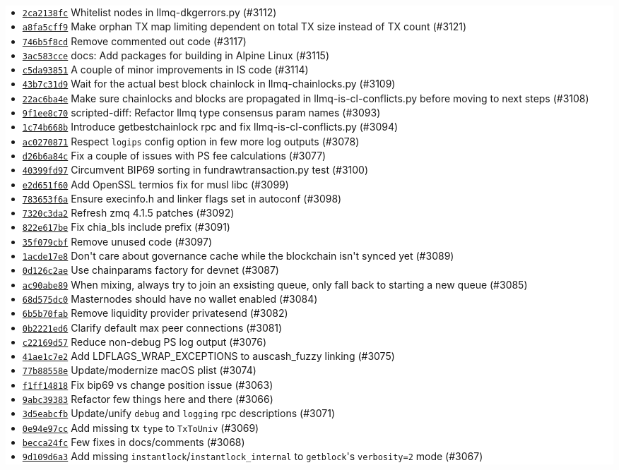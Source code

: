 - [`2ca2138fc`](https://github.com/auscashpay/auscash/commit/2ca2138fc) Whitelist nodes in llmq-dkgerrors.py (#3112)
- [`a8fa5cff9`](https://github.com/auscashpay/auscash/commit/a8fa5cff9) Make orphan TX map limiting dependent on total TX size instead of TX count (#3121)
- [`746b5f8cd`](https://github.com/auscashpay/auscash/commit/746b5f8cd) Remove commented out code (#3117)
- [`3ac583cce`](https://github.com/auscashpay/auscash/commit/3ac583cce) docs: Add packages for building in Alpine Linux (#3115)
- [`c5da93851`](https://github.com/auscashpay/auscash/commit/c5da93851) A couple of minor improvements in IS code (#3114)
- [`43b7c31d9`](https://github.com/auscashpay/auscash/commit/43b7c31d9) Wait for the actual best block chainlock in llmq-chainlocks.py (#3109)
- [`22ac6ba4e`](https://github.com/auscashpay/auscash/commit/22ac6ba4e) Make sure chainlocks and blocks are propagated in llmq-is-cl-conflicts.py before moving to next steps (#3108)
- [`9f1ee8c70`](https://github.com/auscashpay/auscash/commit/9f1ee8c70) scripted-diff: Refactor llmq type consensus param names (#3093)
- [`1c74b668b`](https://github.com/auscashpay/auscash/commit/1c74b668b) Introduce getbestchainlock rpc and fix llmq-is-cl-conflicts.py (#3094)
- [`ac0270871`](https://github.com/auscashpay/auscash/commit/ac0270871) Respect `logips` config option in few more log outputs (#3078)
- [`d26b6a84c`](https://github.com/auscashpay/auscash/commit/d26b6a84c) Fix a couple of issues with PS fee calculations (#3077)
- [`40399fd97`](https://github.com/auscashpay/auscash/commit/40399fd97) Circumvent BIP69 sorting in fundrawtransaction.py test (#3100)
- [`e2d651f60`](https://github.com/auscashpay/auscash/commit/e2d651f60) Add OpenSSL termios fix for musl libc (#3099)
- [`783653f6a`](https://github.com/auscashpay/auscash/commit/783653f6a) Ensure execinfo.h and linker flags set in autoconf (#3098)
- [`7320c3da2`](https://github.com/auscashpay/auscash/commit/7320c3da2) Refresh zmq 4.1.5 patches (#3092)
- [`822e617be`](https://github.com/auscashpay/auscash/commit/822e617be) Fix chia_bls include prefix (#3091)
- [`35f079cbf`](https://github.com/auscashpay/auscash/commit/35f079cbf) Remove unused code (#3097)
- [`1acde17e8`](https://github.com/auscashpay/auscash/commit/1acde17e8) Don't care about governance cache while the blockchain isn't synced yet (#3089)
- [`0d126c2ae`](https://github.com/auscashpay/auscash/commit/0d126c2ae) Use chainparams factory for devnet (#3087)
- [`ac90abe89`](https://github.com/auscashpay/auscash/commit/ac90abe89) When mixing, always try to join an exsisting queue, only fall back to starting a new queue (#3085)
- [`68d575dc0`](https://github.com/auscashpay/auscash/commit/68d575dc0) Masternodes should have no wallet enabled (#3084)
- [`6b5b70fab`](https://github.com/auscashpay/auscash/commit/6b5b70fab) Remove liquidity provider privatesend (#3082)
- [`0b2221ed6`](https://github.com/auscashpay/auscash/commit/0b2221ed6) Clarify default max peer connections (#3081)
- [`c22169d57`](https://github.com/auscashpay/auscash/commit/c22169d57) Reduce non-debug PS log output (#3076)
- [`41ae1c7e2`](https://github.com/auscashpay/auscash/commit/41ae1c7e2) Add LDFLAGS_WRAP_EXCEPTIONS to auscash_fuzzy linking (#3075)
- [`77b88558e`](https://github.com/auscashpay/auscash/commit/77b88558e) Update/modernize macOS plist (#3074)
- [`f1ff14818`](https://github.com/auscashpay/auscash/commit/f1ff14818) Fix bip69 vs change position issue (#3063)
- [`9abc39383`](https://github.com/auscashpay/auscash/commit/9abc39383) Refactor few things here and there (#3066)
- [`3d5eabcfb`](https://github.com/auscashpay/auscash/commit/3d5eabcfb) Update/unify `debug` and `logging` rpc descriptions (#3071)
- [`0e94e97cc`](https://github.com/auscashpay/auscash/commit/0e94e97cc) Add missing tx `type` to `TxToUniv` (#3069)
- [`becca24fc`](https://github.com/auscashpay/auscash/commit/becca24fc) Few fixes in docs/comments (#3068)
- [`9d109d6a3`](https://github.com/auscashpay/auscash/commit/9d109d6a3) Add missing `instantlock`/`instantlock_internal` to `getblock`'s `verbosity=2` mode (#3067)
